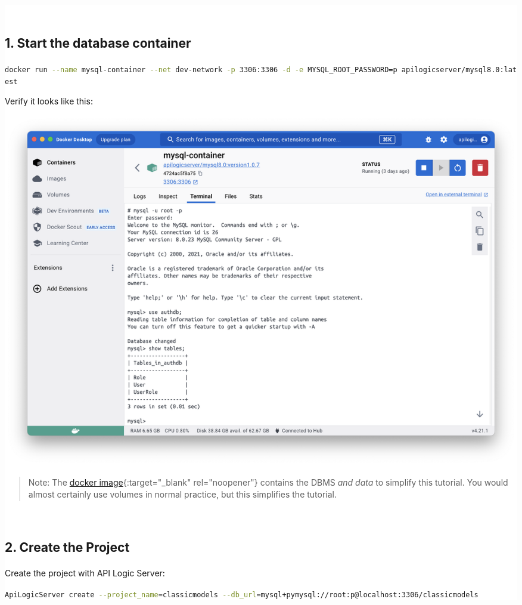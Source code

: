 &nbsp;

## 1. Start the database container

```bash
docker run --name mysql-container --net dev-network -p 3306:3306 -d -e MYSQL_ROOT_PASSWORD=p apilogicserver/mysql8.0:latest
```

Verify it looks like this:

![Authdb](images/devops/multi-tier/authdb.png)

> Note: The [docker image](Database-Docker.md){:target="_blank" rel="noopener"} contains the DBMS *and data* to simplify this tutorial.  You would almost certainly use volumes in normal practice, but this simplifies the tutorial.

&nbsp;

## 2. Create the Project

Create the project with API Logic Server:

```bash
ApiLogicServer create --project_name=classicmodels --db_url=mysql+pymysql://root:p@localhost:3306/classicmodels
```

